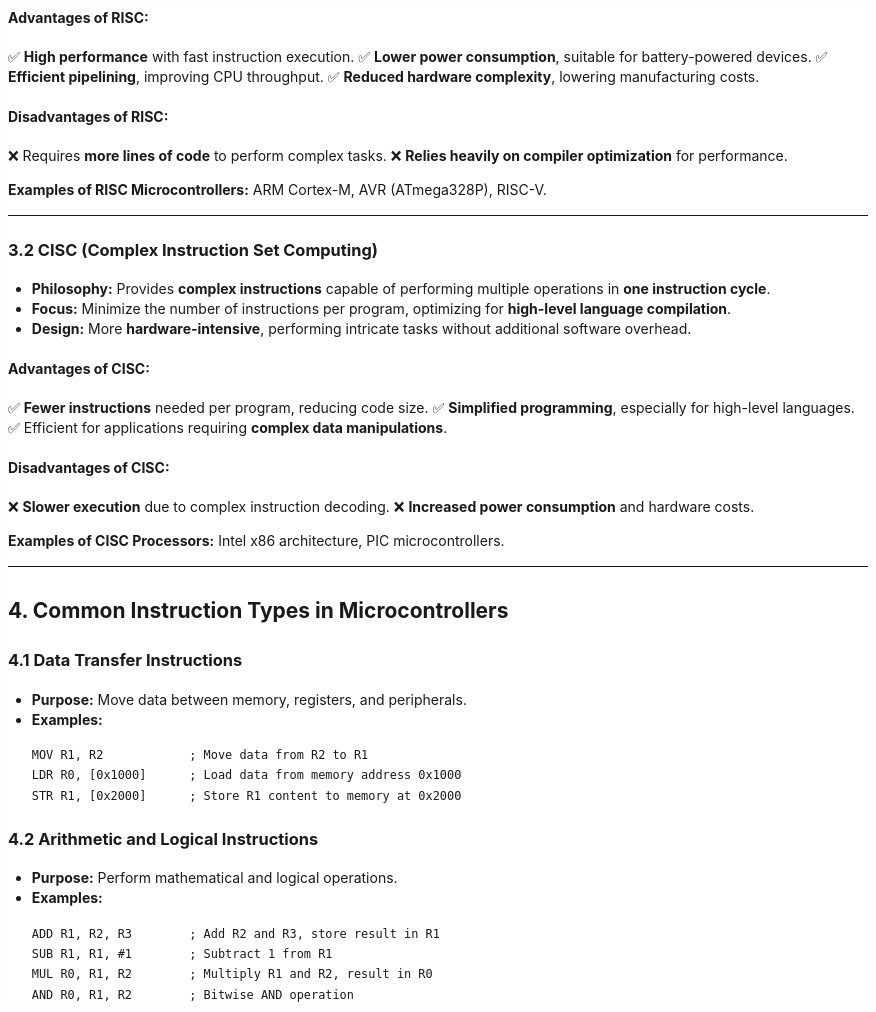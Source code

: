 #### **Advantages of RISC:**
✅ **High performance** with fast instruction execution.
✅ **Lower power consumption**, suitable for battery-powered devices.
✅ **Efficient pipelining**, improving CPU throughput.
✅ **Reduced hardware complexity**, lowering manufacturing costs.

#### **Disadvantages of RISC:**
❌ Requires **more lines of code** to perform complex tasks.
❌ **Relies heavily on compiler optimization** for performance.

**Examples of RISC Microcontrollers:** ARM Cortex-M, AVR (ATmega328P), RISC-V.

---

### **3.2 CISC (Complex Instruction Set Computing)**

- **Philosophy:** Provides **complex instructions** capable of performing multiple operations in **one instruction cycle**.
- **Focus:** Minimize the number of instructions per program, optimizing for **high-level language compilation**.
- **Design:** More **hardware-intensive**, performing intricate tasks without additional software overhead.

#### **Advantages of CISC:**
✅ **Fewer instructions** needed per program, reducing code size.
✅ **Simplified programming**, especially for high-level languages.
✅ Efficient for applications requiring **complex data manipulations**.

#### **Disadvantages of CISC:**
❌ **Slower execution** due to complex instruction decoding.
❌ **Increased power consumption** and hardware costs.

**Examples of CISC Processors:** Intel x86 architecture, PIC microcontrollers.

---

## **4. Common Instruction Types in Microcontrollers**

### **4.1 Data Transfer Instructions**
- **Purpose:** Move data between memory, registers, and peripherals.
- **Examples:**
  ```assembly
  MOV R1, R2            ; Move data from R2 to R1
  LDR R0, [0x1000]      ; Load data from memory address 0x1000
  STR R1, [0x2000]      ; Store R1 content to memory at 0x2000
  ```

### **4.2 Arithmetic and Logical Instructions**
- **Purpose:** Perform mathematical and logical operations.
- **Examples:**
  ```assembly
  ADD R1, R2, R3        ; Add R2 and R3, store result in R1
  SUB R1, R1, #1        ; Subtract 1 from R1
  MUL R0, R1, R2        ; Multiply R1 and R2, result in R0
  AND R0, R1, R2        ; Bitwise AND operation
  ```
